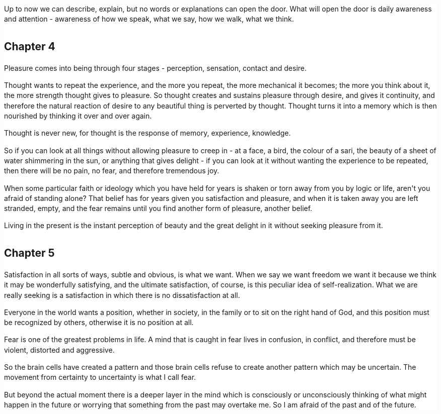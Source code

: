 
 Up to now we can describe, explain, but no 
words or explanations can open the door. What will open the door is daily 
awareness and attention - awareness of how we speak, what we say, how we 
walk, what we think. 

## Chapter 4

Pleasure comes into being through four stages - perception, sensation, 
contact and desire. 

Thought wants to repeat the experience, and the more
you repeat, the more mechanical it becomes; the more you think about it, the 
more strength thought gives to pleasure. So thought creates and sustains
pleasure through desire, and gives it continuity, and therefore the natural reaction of desire to any beautiful thing is perverted by thought. Thought turns it into a memory which is then nourished by thinking it over and over again.

 Thought is never new, for thought is the response of memory, experience, 
knowledge.

 So if you can look at all things without allowing pleasure to creep in - at a face, a bird, the colour of a sari, the beauty of a sheet of water shimmering in the sun, or anything that gives delight - if you can look at it without wanting the experience to be repeated, then there will be no pain, no fear, and therefore tremendous joy. 

When some particular faith or ideology which you 
have held for years is shaken or torn away from you by logic or life, aren't you afraid of standing alone? That belief has for years given you satisfaction and pleasure, and when it is taken away you are left stranded, empty, and the fear remains until you find another form of pleasure, another belief.  

Living in the present is the instant perception of beauty and the great delight in it without seeking pleasure from it.  


## Chapter 5
Satisfaction in all sorts of ways, subtle and obvious, is what we 
want. When we say we want freedom we want it because we think it may be 
wonderfully satisfying, and the ultimate satisfaction, of course, is this peculiar 
idea of self-realization. What we are really seeking is a satisfaction in which there
is no dissatisfaction at all.  


 Everyone in the world wants a position, whether in 
society, in the family or to sit on the right hand of God, and this position must be recognized by others, otherwise it is no position at all.

 Fear is one of the greatest problems in life. A mind that is caught in fear lives in confusion, in conflict, and therefore must be violent, distorted and aggressive.
 
 So the brain cells have created a pattern and those brain cells refuse to create another pattern which may be uncertain. The movement from certainty to uncertainty is what I call fear.

 But beyond the actual moment there is a deeper layer in the mind
which is consciously or unconsciously thinking of what might happen in the future or worrying that something from the past may overtake me. So I am afraid of the past and of the future.

